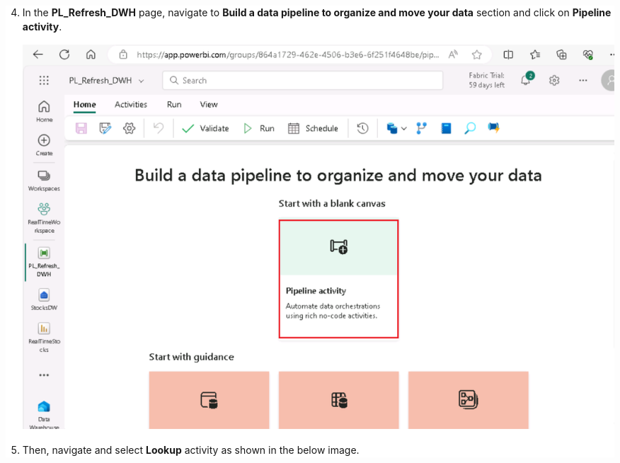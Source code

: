 4.  In the **PL_Refresh_DWH** page, navigate to **Build a data
    pipeline to organize and move your data** section and click on
    **Pipeline activity**.

    ![](./media/image124.png)

5.  Then, navigate and select **Lookup** activity as shown in the
    below image.
